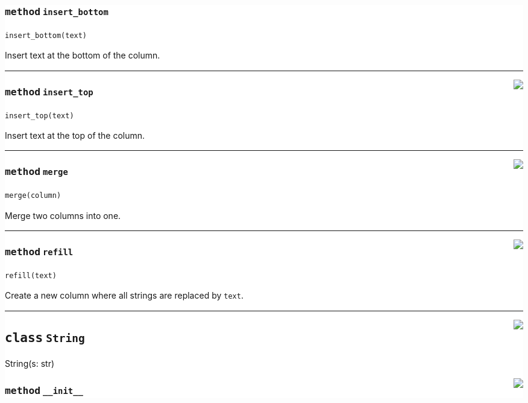 ### <kbd>method</kbd> `insert_bottom`

```python
insert_bottom(text)
```

Insert text at the bottom of the column. 

---

<a href="https://github.com/rustedpy/result/blob/master/abacus/viewers.py#L74"><img align="right" style="float:right;" src="https://img.shields.io/badge/-source-cccccc?style=flat-square"></a>

### <kbd>method</kbd> `insert_top`

```python
insert_top(text)
```

Insert text at the top of the column. 

---

<a href="https://github.com/rustedpy/result/blob/master/abacus/viewers.py#L67"><img align="right" style="float:right;" src="https://img.shields.io/badge/-source-cccccc?style=flat-square"></a>

### <kbd>method</kbd> `merge`

```python
merge(column)
```

Merge two columns into one. 

---

<a href="https://github.com/rustedpy/result/blob/master/abacus/viewers.py#L63"><img align="right" style="float:right;" src="https://img.shields.io/badge/-source-cccccc?style=flat-square"></a>

### <kbd>method</kbd> `refill`

```python
refill(text)
```

Create a new column where all strings are replaced by `text`. 


---

<a href="https://github.com/rustedpy/result/blob/master/abacus/viewers.py#L91"><img align="right" style="float:right;" src="https://img.shields.io/badge/-source-cccccc?style=flat-square"></a>

## <kbd>class</kbd> `String`
String(s: str) 

<a href="https://github.com/rustedpy/result/blob/master/<string>"><img align="right" style="float:right;" src="https://img.shields.io/badge/-source-cccccc?style=flat-square"></a>

### <kbd>method</kbd> `__init__`
